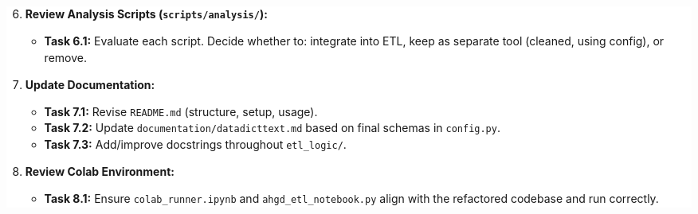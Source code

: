 6.  **Review Analysis Scripts (`scripts/analysis/`):**
    *   **Task 6.1:** Evaluate each script. Decide whether to: integrate into ETL, keep as separate tool (cleaned, using config), or remove.

7.  **Update Documentation:**
    *   **Task 7.1:** Revise `README.md` (structure, setup, usage).
    *   **Task 7.2:** Update `documentation/datadicttext.md` based on final schemas in `config.py`.
    *   **Task 7.3:** Add/improve docstrings throughout `etl_logic/`.

8.  **Review Colab Environment:**
    *   **Task 8.1:** Ensure `colab_runner.ipynb` and `ahgd_etl_notebook.py` align with the refactored codebase and run correctly.